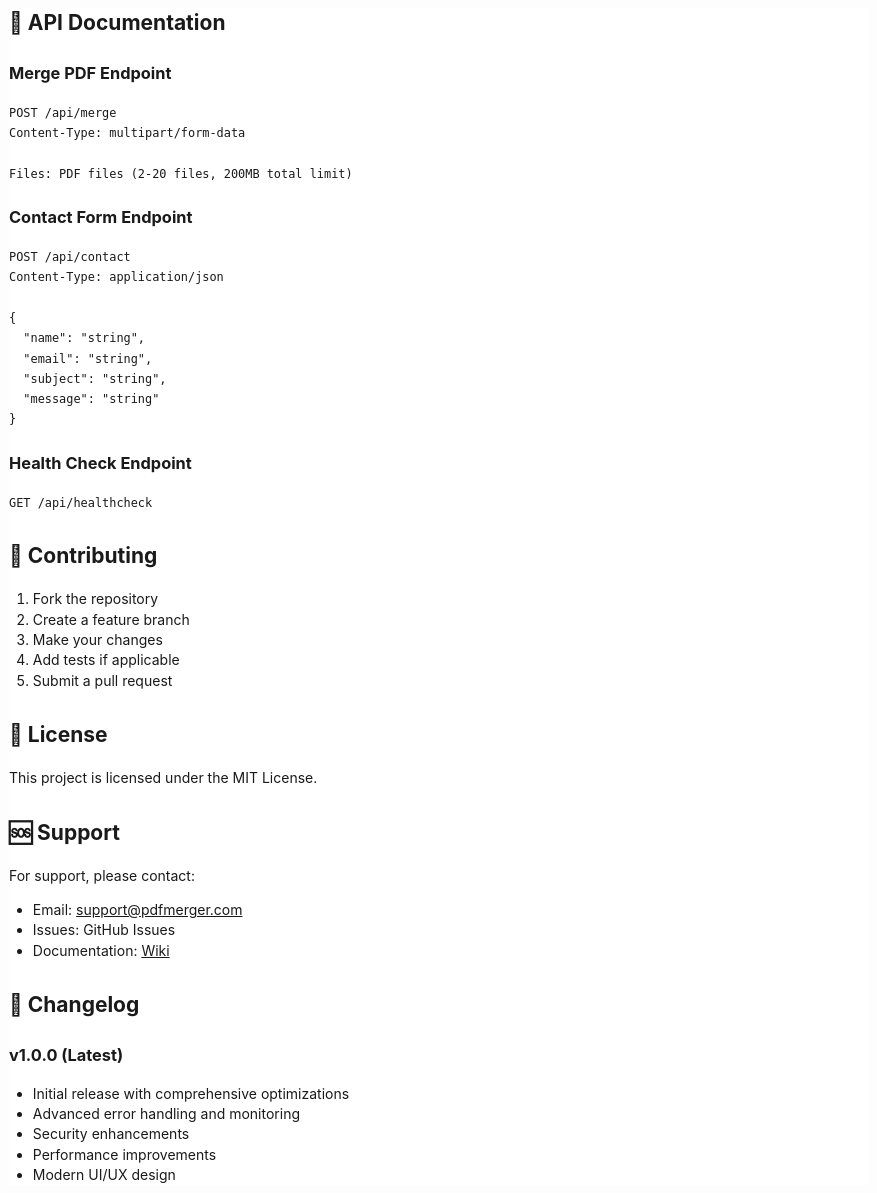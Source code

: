 ## 📝 API Documentation

### Merge PDF Endpoint
```
POST /api/merge
Content-Type: multipart/form-data

Files: PDF files (2-20 files, 200MB total limit)
```

### Contact Form Endpoint
```
POST /api/contact
Content-Type: application/json

{
  "name": "string",
  "email": "string",
  "subject": "string",
  "message": "string"
}
```

### Health Check Endpoint
```
GET /api/healthcheck
```

## 🤝 Contributing

1. Fork the repository
2. Create a feature branch
3. Make your changes
4. Add tests if applicable
5. Submit a pull request

## 📄 License

This project is licensed under the MIT License.

## 🆘 Support

For support, please contact:
- Email: support@pdfmerger.com
- Issues: GitHub Issues
- Documentation: [Wiki](link-to-wiki)

## 🔄 Changelog

### v1.0.0 (Latest)
- Initial release with comprehensive optimizations
- Advanced error handling and monitoring
- Security enhancements
- Performance improvements
- Modern UI/UX design 
